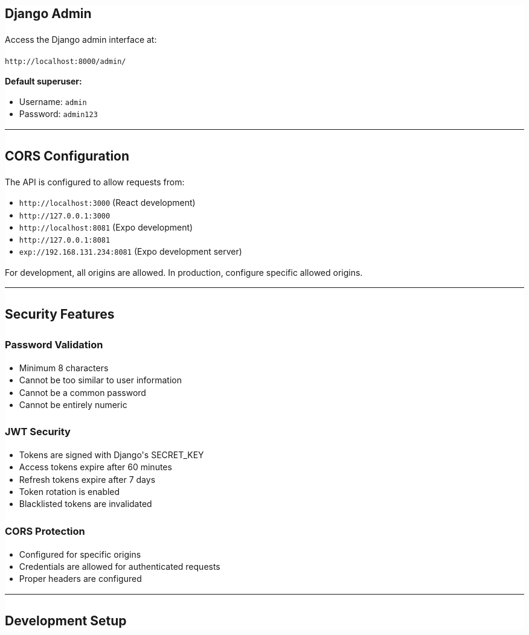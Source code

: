 
## Django Admin

Access the Django admin interface at:
```
http://localhost:8000/admin/
```

**Default superuser:**
- Username: `admin`
- Password: `admin123`

---

## CORS Configuration

The API is configured to allow requests from:
- `http://localhost:3000` (React development)
- `http://127.0.0.1:3000`
- `http://localhost:8081` (Expo development)
- `http://127.0.0.1:8081`
- `exp://192.168.131.234:8081` (Expo development server)

For development, all origins are allowed. In production, configure specific allowed origins.

---

## Security Features

### Password Validation
- Minimum 8 characters
- Cannot be too similar to user information
- Cannot be a common password
- Cannot be entirely numeric

### JWT Security
- Tokens are signed with Django's SECRET_KEY
- Access tokens expire after 60 minutes
- Refresh tokens expire after 7 days
- Token rotation is enabled
- Blacklisted tokens are invalidated

### CORS Protection
- Configured for specific origins
- Credentials are allowed for authenticated requests
- Proper headers are configured

---

## Development Setup

